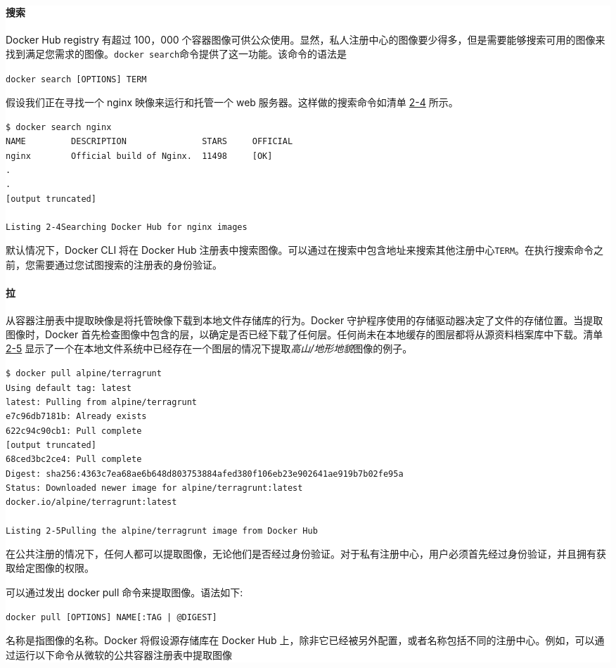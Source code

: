#### 搜索

Docker Hub registry 有超过 100，000 个容器图像可供公众使用。显然，私人注册中心的图像要少得多，但是需要能够搜索可用的图像来找到满足您需求的图像。`docker search`命令提供了这一功能。该命令的语法是

```
docker search [OPTIONS] TERM

```

假设我们正在寻找一个 nginx 映像来运行和托管一个 web 服务器。这样做的搜索命令如清单 [2-4](#PC6) 所示。

```
$ docker search nginx
NAME         DESCRIPTION               STARS     OFFICIAL
nginx        Official build of Nginx.  11498     [OK]
.
.
[output truncated]

Listing 2-4Searching Docker Hub for nginx images

```

默认情况下，Docker CLI 将在 Docker Hub 注册表中搜索图像。可以通过在搜索中包含地址来搜索其他注册中心`TERM`。在执行搜索命令之前，您需要通过您试图搜索的注册表的身份验证。

#### 拉

从容器注册表中提取映像是将托管映像下载到本地文件存储库的行为。Docker 守护程序使用的存储驱动器决定了文件的存储位置。当提取图像时，Docker 首先检查图像中包含的层，以确定是否已经下载了任何层。任何尚未在本地缓存的图层都将从源资料档案库中下载。清单 [2-5](#PC7) 显示了一个在本地文件系统中已经存在一个图层的情况下提取*高山/地形地貌*图像的例子。

```
$ docker pull alpine/terragrunt
Using default tag: latest
latest: Pulling from alpine/terragrunt
e7c96db7181b: Already exists
622c94c90cb1: Pull complete
[output truncated]
68ced3bc2ce4: Pull complete
Digest: sha256:4363c7ea68ae6b648d803753884afed380f106eb23e902641ae919b7b02fe95a
Status: Downloaded newer image for alpine/terragrunt:latest
docker.io/alpine/terragrunt:latest

Listing 2-5Pulling the alpine/terragrunt image from Docker Hub

```

在公共注册的情况下，任何人都可以提取图像，无论他们是否经过身份验证。对于私有注册中心，用户必须首先经过身份验证，并且拥有获取给定图像的权限。

可以通过发出 docker pull 命令来提取图像。语法如下:

```
docker pull [OPTIONS] NAME[:TAG | @DIGEST]

```

名称是指图像的名称。Docker 将假设源存储库在 Docker Hub 上，除非它已经被另外配置，或者名称包括不同的注册中心。例如，可以通过运行以下命令从微软的公共容器注册表中提取图像
